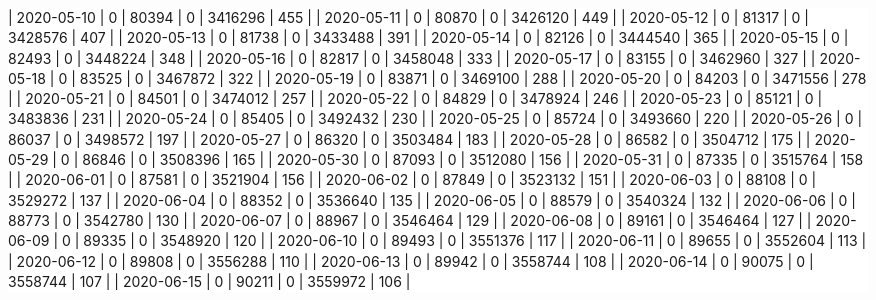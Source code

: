 | 2020-05-10 | 0 | 80394 | 0 | 3416296 | 455 |
| 2020-05-11 | 0 | 80870 | 0 | 3426120 | 449 |
| 2020-05-12 | 0 | 81317 | 0 | 3428576 | 407 |
| 2020-05-13 | 0 | 81738 | 0 | 3433488 | 391 |
| 2020-05-14 | 0 | 82126 | 0 | 3444540 | 365 |
| 2020-05-15 | 0 | 82493 | 0 | 3448224 | 348 |
| 2020-05-16 | 0 | 82817 | 0 | 3458048 | 333 |
| 2020-05-17 | 0 | 83155 | 0 | 3462960 | 327 |
| 2020-05-18 | 0 | 83525 | 0 | 3467872 | 322 |
| 2020-05-19 | 0 | 83871 | 0 | 3469100 | 288 |
| 2020-05-20 | 0 | 84203 | 0 | 3471556 | 278 |
| 2020-05-21 | 0 | 84501 | 0 | 3474012 | 257 |
| 2020-05-22 | 0 | 84829 | 0 | 3478924 | 246 |
| 2020-05-23 | 0 | 85121 | 0 | 3483836 | 231 |
| 2020-05-24 | 0 | 85405 | 0 | 3492432 | 230 |
| 2020-05-25 | 0 | 85724 | 0 | 3493660 | 220 |
| 2020-05-26 | 0 | 86037 | 0 | 3498572 | 197 |
| 2020-05-27 | 0 | 86320 | 0 | 3503484 | 183 |
| 2020-05-28 | 0 | 86582 | 0 | 3504712 | 175 |
| 2020-05-29 | 0 | 86846 | 0 | 3508396 | 165 |
| 2020-05-30 | 0 | 87093 | 0 | 3512080 | 156 |
| 2020-05-31 | 0 | 87335 | 0 | 3515764 | 158 |
| 2020-06-01 | 0 | 87581 | 0 | 3521904 | 156 |
| 2020-06-02 | 0 | 87849 | 0 | 3523132 | 151 |
| 2020-06-03 | 0 | 88108 | 0 | 3529272 | 137 |
| 2020-06-04 | 0 | 88352 | 0 | 3536640 | 135 |
| 2020-06-05 | 0 | 88579 | 0 | 3540324 | 132 |
| 2020-06-06 | 0 | 88773 | 0 | 3542780 | 130 |
| 2020-06-07 | 0 | 88967 | 0 | 3546464 | 129 |
| 2020-06-08 | 0 | 89161 | 0 | 3546464 | 127 |
| 2020-06-09 | 0 | 89335 | 0 | 3548920 | 120 |
| 2020-06-10 | 0 | 89493 | 0 | 3551376 | 117 |
| 2020-06-11 | 0 | 89655 | 0 | 3552604 | 113 |
| 2020-06-12 | 0 | 89808 | 0 | 3556288 | 110 |
| 2020-06-13 | 0 | 89942 | 0 | 3558744 | 108 |
| 2020-06-14 | 0 | 90075 | 0 | 3558744 | 107 |
| 2020-06-15 | 0 | 90211 | 0 | 3559972 | 106 |